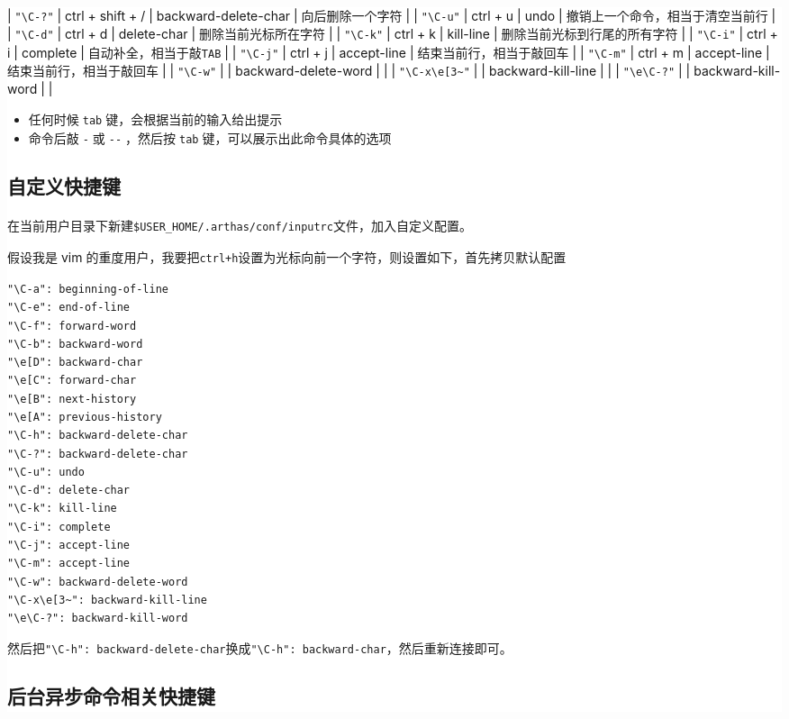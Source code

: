 | `"\C-?"`      | ctrl + shift + / | backward-delete-char | 向后删除一个字符                 |
| `"\C-u"`      | ctrl + u         | undo                 | 撤销上一个命令，相当于清空当前行 |
| `"\C-d"`      | ctrl + d         | delete-char          | 删除当前光标所在字符             |
| `"\C-k"`      | ctrl + k         | kill-line            | 删除当前光标到行尾的所有字符     |
| `"\C-i"`      | ctrl + i         | complete             | 自动补全，相当于敲`TAB`          |
| `"\C-j"`      | ctrl + j         | accept-line          | 结束当前行，相当于敲回车         |
| `"\C-m"`      | ctrl + m         | accept-line          | 结束当前行，相当于敲回车         |
| `"\C-w"`      |                  | backward-delete-word |                                  |
| `"\C-x\e[3~"` |                  | backward-kill-line   |                                  |
| `"\e\C-?"`    |                  | backward-kill-word   |                                  |

- 任何时候 `tab` 键，会根据当前的输入给出提示
- 命令后敲 `-` 或 `--` ，然后按 `tab` 键，可以展示出此命令具体的选项

## 自定义快捷键

在当前用户目录下新建`$USER_HOME/.arthas/conf/inputrc`文件，加入自定义配置。

假设我是 vim 的重度用户，我要把`ctrl+h`设置为光标向前一个字符，则设置如下，首先拷贝默认配置

```text
"\C-a": beginning-of-line
"\C-e": end-of-line
"\C-f": forward-word
"\C-b": backward-word
"\e[D": backward-char
"\e[C": forward-char
"\e[B": next-history
"\e[A": previous-history
"\C-h": backward-delete-char
"\C-?": backward-delete-char
"\C-u": undo
"\C-d": delete-char
"\C-k": kill-line
"\C-i": complete
"\C-j": accept-line
"\C-m": accept-line
"\C-w": backward-delete-word
"\C-x\e[3~": backward-kill-line
"\e\C-?": backward-kill-word
```

然后把`"\C-h": backward-delete-char`换成`"\C-h": backward-char`，然后重新连接即可。

## 后台异步命令相关快捷键
